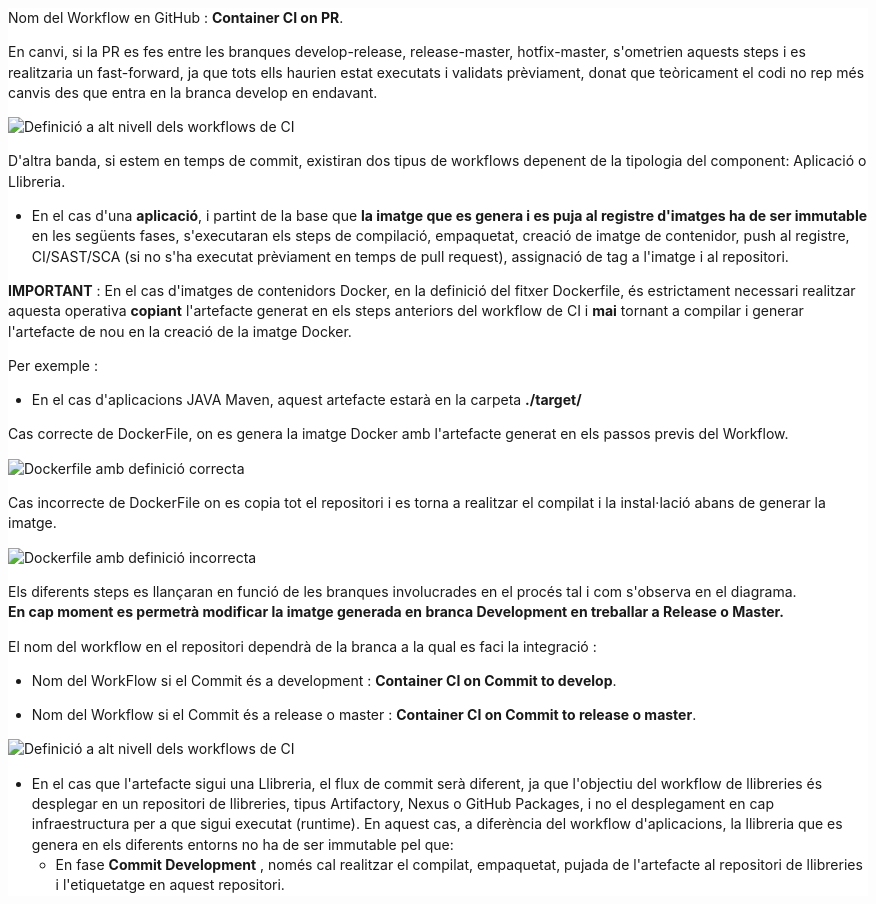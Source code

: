 Nom del Workflow en GitHub : **Container CI on PR**.

En canvi, si la PR es fes entre les branques develop-release, release-master, hotfix-master, s'ometrien aquests steps i es realitzaria un fast-forward, ja que tots ells haurien estat executats i validats prèviament, donat que teòricament el codi no rep més canvis des que entra en la branca develop en endavant.




![Definició a alt nivell dels workflows de CI](/images/GHEC/ci-workflow-definition_PR.png)


D'altra banda, si estem en temps de commit, existiran dos tipus de workflows depenent de la tipologia del component: Aplicació o Llibreria.  

+ En el cas d'una **aplicació**, i partint de la base que **la imatge que es genera i es puja al registre d'imatges ha de ser immutable** en les següents fases, s'executaran els steps de compilació, empaquetat, creació de imatge de contenidor, push al registre, CI/SAST/SCA (si no s'ha executat prèviament en temps de pull request), assignació de tag a l'imatge i al repositori.
 
 **IMPORTANT** : En el cas d'imatges de contenidors Docker, en la definició del fitxer Dockerfile, és estrictament necessari realitzar aquesta operativa **copiant** l'artefacte generat en els steps anteriors del workflow de CI i **mai** tornant a compilar i generar l'artefacte de nou en la creació de la imatge Docker. 

Per exemple : 
* En el cas d'aplicacions JAVA Maven, aquest artefacte estarà en la carpeta **./target/**

 Cas correcte de DockerFile, on es genera la imatge Docker amb l'artefacte generat en els passos previs del Workflow.

![Dockerfile amb definició correcta](/images/GHEC/dockerfile_OK.png)

Cas incorrecte de DockerFile on es copia tot el repositori i es torna a realitzar el compilat i la instal·lació abans de generar la imatge.
 
 ![Dockerfile amb definició incorrecta](/images/GHEC/dockerfile_KO.png)




Els diferents steps es llançaran en funció de les branques involucrades en el procés tal i com s'observa en el diagrama.  
**En cap moment es permetrà modificar la imatge generada en branca Development en treballar a Release o Master.**

El nom del workflow en el repositori dependrà de la branca a la qual es faci la integració : 

* Nom del WorkFlow si el Commit és a development : **Container CI on Commit to develop**.

* Nom del Workflow si el Commit és a release o master :  **Container CI on Commit to release o master**.


![Definició a alt nivell dels workflows de CI](/images/GHEC/ci-workflow-definition_CM_app.png)

+ En el cas que l'artefacte sigui una Llibreria, el flux de commit serà diferent, ja que l'objectiu del workflow de llibreries és desplegar en un repositori de llibreries, tipus Artifactory, Nexus o GitHub Packages, i no el desplegament en cap infraestructura per a que sigui executat (runtime). 
En aquest cas, a diferència del workflow d'aplicacions, la llibreria que es genera en els diferents entorns no ha de ser immutable pel que:
    + En fase **Commit Development** , només cal realitzar el compilat, empaquetat, pujada de l'artefacte al repositori de llibreries i l'etiquetatge en aquest repositori.
